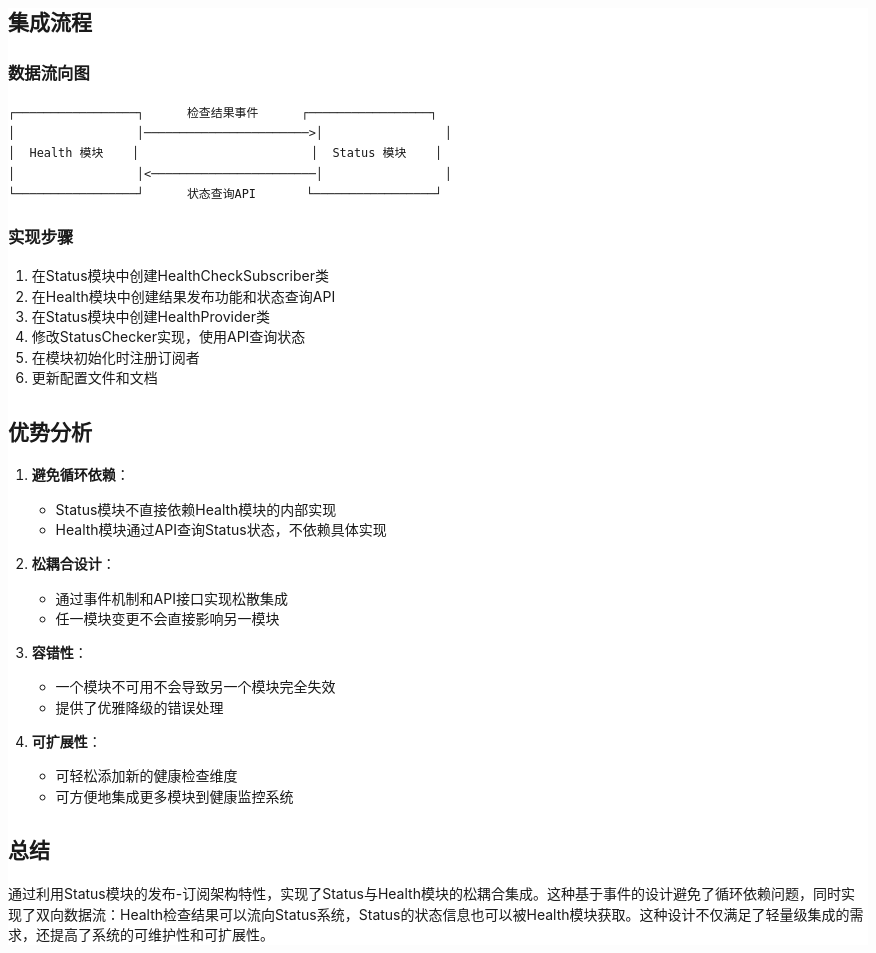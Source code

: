 ## 集成流程

### 数据流向图

```
┌─────────────────┐      检查结果事件      ┌─────────────────┐
│                 │───────────────────────>│                 │
│  Health 模块    │                        │  Status 模块    │
│                 │<───────────────────────│                 │
└─────────────────┘      状态查询API       └─────────────────┘
```

### 实现步骤

1. 在Status模块中创建HealthCheckSubscriber类
2. 在Health模块中创建结果发布功能和状态查询API
3. 在Status模块中创建HealthProvider类
4. 修改StatusChecker实现，使用API查询状态
5. 在模块初始化时注册订阅者
6. 更新配置文件和文档

## 优势分析

1. **避免循环依赖**：
   - Status模块不直接依赖Health模块的内部实现
   - Health模块通过API查询Status状态，不依赖具体实现

2. **松耦合设计**：
   - 通过事件机制和API接口实现松散集成
   - 任一模块变更不会直接影响另一模块

3. **容错性**：
   - 一个模块不可用不会导致另一个模块完全失效
   - 提供了优雅降级的错误处理

4. **可扩展性**：
   - 可轻松添加新的健康检查维度
   - 可方便地集成更多模块到健康监控系统

## 总结

通过利用Status模块的发布-订阅架构特性，实现了Status与Health模块的松耦合集成。这种基于事件的设计避免了循环依赖问题，同时实现了双向数据流：Health检查结果可以流向Status系统，Status的状态信息也可以被Health模块获取。这种设计不仅满足了轻量级集成的需求，还提高了系统的可维护性和可扩展性。
